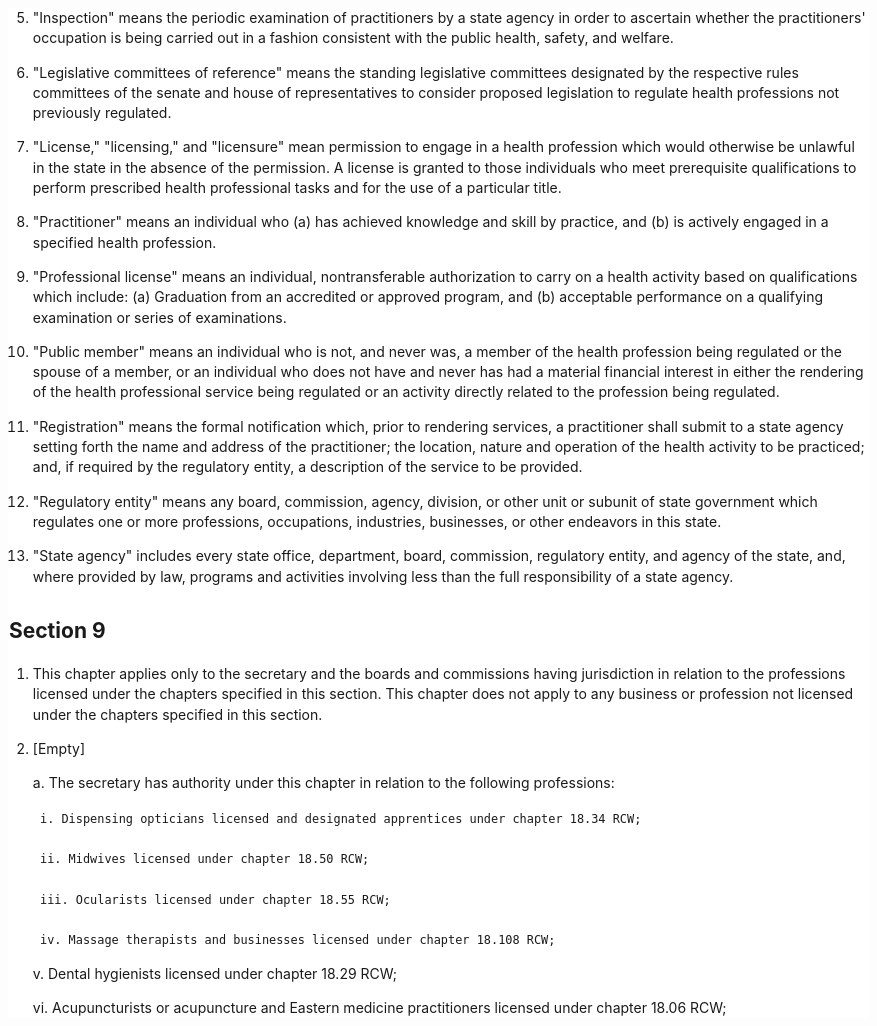 5. "Inspection" means the periodic examination of practitioners by a state agency in order to ascertain whether the practitioners' occupation is being carried out in a fashion consistent with the public health, safety, and welfare.

6. "Legislative committees of reference" means the standing legislative committees designated by the respective rules committees of the senate and house of representatives to consider proposed legislation to regulate health professions not previously regulated.

7. "License," "licensing," and "licensure" mean permission to engage in a health profession which would otherwise be unlawful in the state in the absence of the permission. A license is granted to those individuals who meet prerequisite qualifications to perform prescribed health professional tasks and for the use of a particular title.

8. "Practitioner" means an individual who (a) has achieved knowledge and skill by practice, and (b) is actively engaged in a specified health profession.

9. "Professional license" means an individual, nontransferable authorization to carry on a health activity based on qualifications which include: (a) Graduation from an accredited or approved program, and (b) acceptable performance on a qualifying examination or series of examinations.

10. "Public member" means an individual who is not, and never was, a member of the health profession being regulated or the spouse of a member, or an individual who does not have and never has had a material financial interest in either the rendering of the health professional service being regulated or an activity directly related to the profession being regulated.

11. "Registration" means the formal notification which, prior to rendering services, a practitioner shall submit to a state agency setting forth the name and address of the practitioner; the location, nature and operation of the health activity to be practiced; and, if required by the regulatory entity, a description of the service to be provided.

12. "Regulatory entity" means any board, commission, agency, division, or other unit or subunit of state government which regulates one or more professions, occupations, industries, businesses, or other endeavors in this state.

13. "State agency" includes every state office, department, board, commission, regulatory entity, and agency of the state, and, where provided by law, programs and activities involving less than the full responsibility of a state agency.

## Section 9
1. This chapter applies only to the secretary and the boards and commissions having jurisdiction in relation to the professions licensed under the chapters specified in this section. This chapter does not apply to any business or profession not licensed under the chapters specified in this section.

2. [Empty]

    a. The secretary has authority under this chapter in relation to the following professions:

        i. Dispensing opticians licensed and designated apprentices under chapter 18.34 RCW;

        ii. Midwives licensed under chapter 18.50 RCW;

        iii. Ocularists licensed under chapter 18.55 RCW;

        iv. Massage therapists and businesses licensed under chapter 18.108 RCW;

    v. Dental hygienists licensed under chapter 18.29 RCW;

    vi. Acupuncturists or acupuncture and Eastern medicine practitioners licensed under chapter 18.06 RCW;
